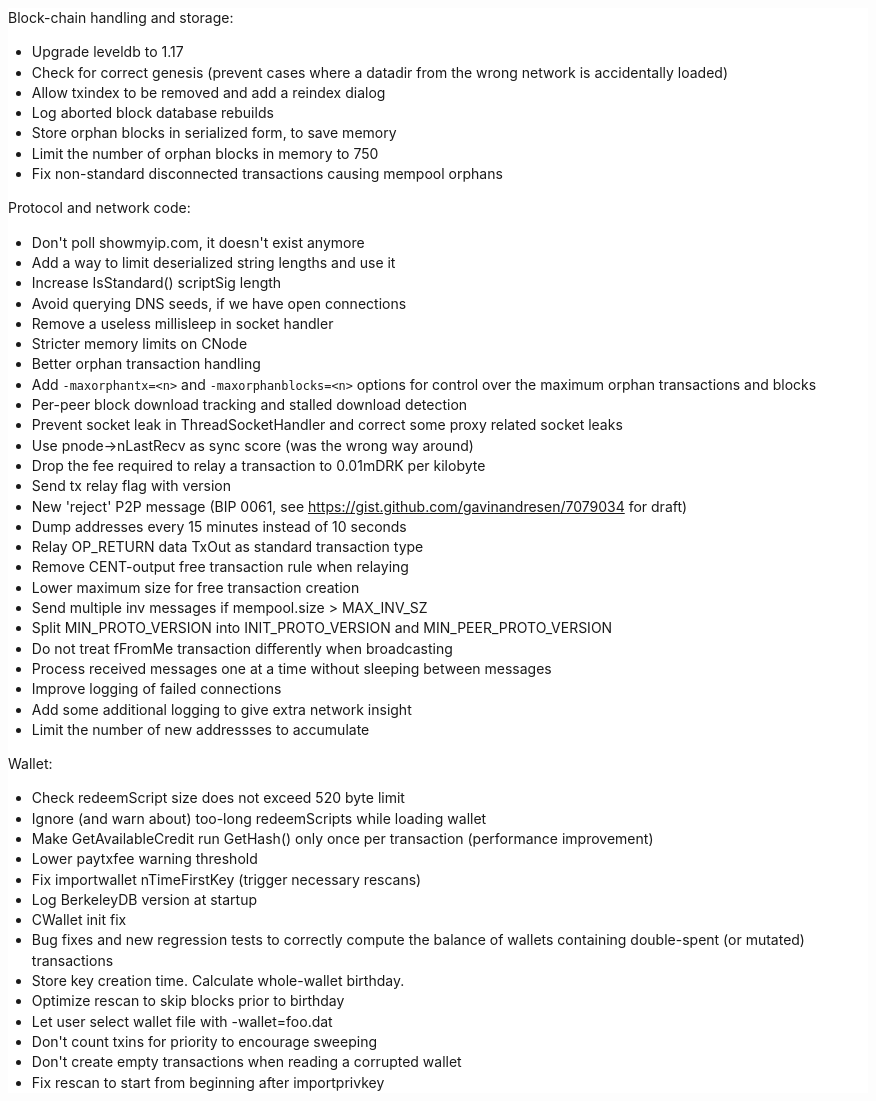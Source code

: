 
Block-chain handling and storage:

- Upgrade leveldb to 1.17
- Check for correct genesis (prevent cases where a datadir from the wrong
  network is accidentally loaded)
- Allow txindex to be removed and add a reindex dialog
- Log aborted block database rebuilds
- Store orphan blocks in serialized form, to save memory
- Limit the number of orphan blocks in memory to 750
- Fix non-standard disconnected transactions causing mempool orphans


Protocol and network code:

- Don't poll showmyip.com, it doesn't exist anymore
- Add a way to limit deserialized string lengths and use it
- Increase IsStandard() scriptSig length
- Avoid querying DNS seeds, if we have open connections
- Remove a useless millisleep in socket handler
- Stricter memory limits on CNode
- Better orphan transaction handling
- Add `-maxorphantx=<n>` and `-maxorphanblocks=<n>` options for control over the
  maximum orphan transactions and blocks
- Per-peer block download tracking and stalled download detection
- Prevent socket leak in ThreadSocketHandler and correct some proxy related
  socket leaks
- Use pnode->nLastRecv as sync score (was the wrong way around)
- Drop the fee required to relay a transaction to 0.01mDRK per kilobyte
- Send tx relay flag with version
- New 'reject' P2P message (BIP 0061, see
  https://gist.github.com/gavinandresen/7079034 for draft)
- Dump addresses every 15 minutes instead of 10 seconds
- Relay OP_RETURN data TxOut as standard transaction type
- Remove CENT-output free transaction rule when relaying
- Lower maximum size for free transaction creation
- Send multiple inv messages if mempool.size > MAX_INV_SZ
- Split MIN_PROTO_VERSION into INIT_PROTO_VERSION and MIN_PEER_PROTO_VERSION
- Do not treat fFromMe transaction differently when broadcasting
- Process received messages one at a time without sleeping between messages
- Improve logging of failed connections
- Add some additional logging to give extra network insight
- Limit the number of new addressses to accumulate


Wallet:

- Check redeemScript size does not exceed 520 byte limit
- Ignore (and warn about) too-long redeemScripts while loading wallet
- Make GetAvailableCredit run GetHash() only once per transaction (performance
  improvement)
- Lower paytxfee warning threshold
- Fix importwallet nTimeFirstKey (trigger necessary rescans)
- Log BerkeleyDB version at startup
- CWallet init fix
- Bug fixes and new regression tests to correctly compute
  the balance of wallets containing double-spent (or mutated) transactions
- Store key creation time. Calculate whole-wallet birthday.
- Optimize rescan to skip blocks prior to birthday
- Let user select wallet file with -wallet=foo.dat
- Don't count txins for priority to encourage sweeping
- Don't create empty transactions when reading a corrupted wallet
- Fix rescan to start from beginning after importprivkey
